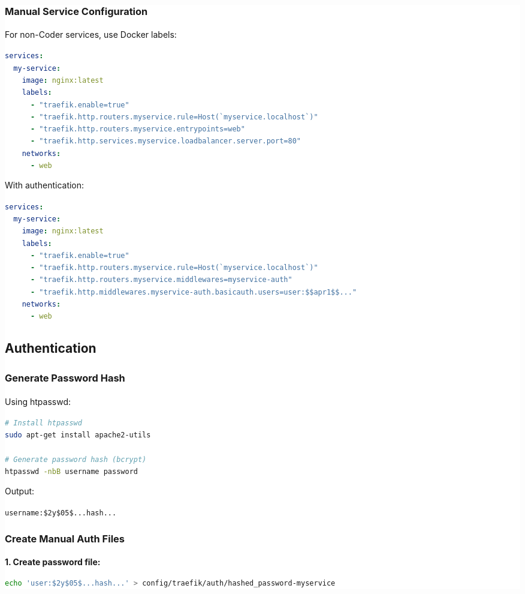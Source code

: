 ### Manual Service Configuration

For non-Coder services, use Docker labels:

```yaml
services:
  my-service:
    image: nginx:latest
    labels:
      - "traefik.enable=true"
      - "traefik.http.routers.myservice.rule=Host(`myservice.localhost`)"
      - "traefik.http.routers.myservice.entrypoints=web"
      - "traefik.http.services.myservice.loadbalancer.server.port=80"
    networks:
      - web
```

With authentication:

```yaml
services:
  my-service:
    image: nginx:latest
    labels:
      - "traefik.enable=true"
      - "traefik.http.routers.myservice.rule=Host(`myservice.localhost`)"
      - "traefik.http.routers.myservice.middlewares=myservice-auth"
      - "traefik.http.middlewares.myservice-auth.basicauth.users=user:$$apr1$$..."
    networks:
      - web
```

## Authentication

### Generate Password Hash

Using htpasswd:

```bash
# Install htpasswd
sudo apt-get install apache2-utils

# Generate password hash (bcrypt)
htpasswd -nbB username password
```

Output:
```
username:$2y$05$...hash...
```

### Create Manual Auth Files

**1. Create password file:**
```bash
echo 'user:$2y$05$...hash...' > config/traefik/auth/hashed_password-myservice
```
